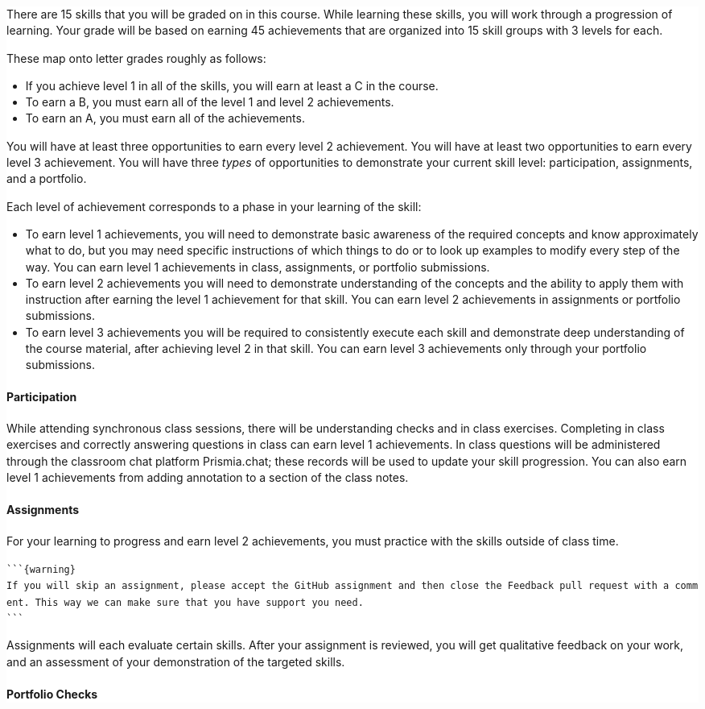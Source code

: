 There are 15 skills that you will be graded on in this course.
While learning these skills, you will work through a progression of learning.
Your grade will be based on earning 45 achievements that are organized into 15 skill groups with 3 levels for each.

These map onto letter grades roughly as follows:
  - If you achieve level 1 in all of the skills, you will earn at least a C in the course.
  - To earn a B, you must earn all of the level 1 and level 2 achievements.
  - To earn an A, you must earn all of the achievements.

You will have at least three opportunities to earn every level 2 achievement.
You will have at least two opportunities to earn every level 3 achievement.
You will have three *types* of opportunities to demonstrate your current skill level: participation, assignments, and a portfolio.


Each level of achievement corresponds to a phase in your learning of the skill:
  - To earn level 1 achievements, you will need to demonstrate basic awareness of the required concepts and know approximately what to do, but you may need specific instructions of which things to do or to look up examples to modify every step of the way. You can earn level 1 achievements in class, assignments, or portfolio submissions.
  - To earn level 2 achievements you will need to demonstrate understanding of the concepts and the ability to apply them with instruction after earning the level 1 achievement for that skill. You can earn level 2 achievements in assignments or portfolio submissions.
  - To earn level 3 achievements you will be required to consistently execute each skill and demonstrate deep understanding of the course material, after achieving level 2 in that skill. You can earn level 3 achievements only through your portfolio submissions.




#### Participation

While attending synchronous class sessions, there will be understanding checks and in class exercises.
Completing in class exercises and correctly answering questions in class can earn level 1 achievements.
In class questions will be administered through the classroom chat platform Prismia.chat; these records will be used to update your skill progression.
You can also earn level 1 achievements from adding annotation to a section of the class notes. 

#### Assignments

For your learning to progress and earn level 2 achievements, you must practice with the skills outside of class time.

````{margin}
```{warning}
If you will skip an assignment, please accept the GitHub assignment and then close the Feedback pull request with a comment. This way we can make sure that you have support you need.
```
````

Assignments will each evaluate certain skills. After your assignment is reviewed, you will get qualitative feedback on your work, and an assessment of your demonstration of the targeted skills.


#### Portfolio Checks
